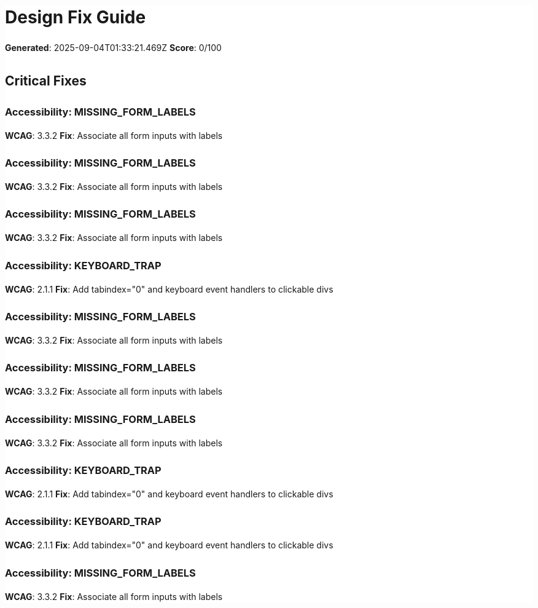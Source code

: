 # Design Fix Guide

**Generated**: 2025-09-04T01:33:21.469Z
**Score**: 0/100

## Critical Fixes

### Accessibility: MISSING_FORM_LABELS
**WCAG**: 3.3.2
**Fix**: Associate all form inputs with labels

### Accessibility: MISSING_FORM_LABELS
**WCAG**: 3.3.2
**Fix**: Associate all form inputs with labels

### Accessibility: MISSING_FORM_LABELS
**WCAG**: 3.3.2
**Fix**: Associate all form inputs with labels

### Accessibility: KEYBOARD_TRAP
**WCAG**: 2.1.1
**Fix**: Add tabindex="0" and keyboard event handlers to clickable divs

### Accessibility: MISSING_FORM_LABELS
**WCAG**: 3.3.2
**Fix**: Associate all form inputs with labels

### Accessibility: MISSING_FORM_LABELS
**WCAG**: 3.3.2
**Fix**: Associate all form inputs with labels

### Accessibility: MISSING_FORM_LABELS
**WCAG**: 3.3.2
**Fix**: Associate all form inputs with labels

### Accessibility: KEYBOARD_TRAP
**WCAG**: 2.1.1
**Fix**: Add tabindex="0" and keyboard event handlers to clickable divs

### Accessibility: KEYBOARD_TRAP
**WCAG**: 2.1.1
**Fix**: Add tabindex="0" and keyboard event handlers to clickable divs

### Accessibility: MISSING_FORM_LABELS
**WCAG**: 3.3.2
**Fix**: Associate all form inputs with labels
